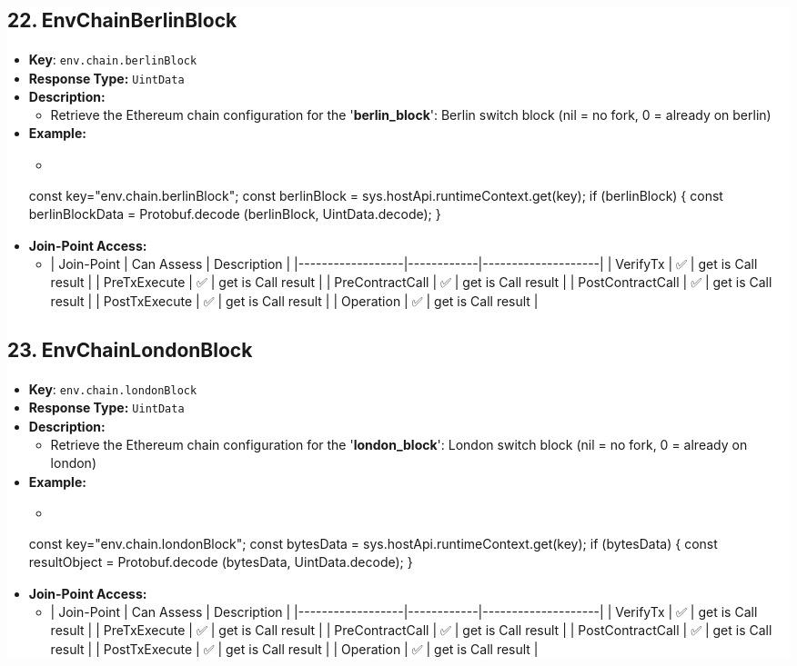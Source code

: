 ## 22. EnvChainBerlinBlock

* **Key**: `env.chain.berlinBlock`
* **Response Type:** `UintData`
* **Description:**
    * Retrieve the Ethereum chain configuration for the '**berlin_block**': Berlin switch block (nil = no fork, 0 = already on berlin)
* **Example:**
    * ```javascript
    const key="env.chain.berlinBlock";
    const berlinBlock = sys.hostApi.runtimeContext.get(key);
    if (berlinBlock) {
        const berlinBlockData = Protobuf.decode<UintData> (berlinBlock, UintData.decode);
    }
    ```
* **Join-Point Access:**
    *  | Join-Point       | Can Assess | Description        |
              |------------------|------------|--------------------|
       | VerifyTx         | ✅          | get is Call result |
       | PreTxExecute     | ✅          | get is Call result |
       | PreContractCall  | ✅          | get is Call result |
       | PostContractCall | ✅          | get is Call result |
       | PostTxExecute    | ✅          | get is Call result |
       | Operation        | ✅          | get is Call result |

## 23. EnvChainLondonBlock

* **Key**: `env.chain.londonBlock`
* **Response Type:** `UintData`
* **Description:**
    * Retrieve the Ethereum chain configuration for the '**london_block**': London switch block (nil = no fork, 0 = already on london)
* **Example:**
    * ```javascript
    const key="env.chain.londonBlock";
    const bytesData = sys.hostApi.runtimeContext.get(key);
    if (bytesData) {
        const  resultObject = Protobuf.decode<UintData> (bytesData, UintData.decode);
    }
    ```
* **Join-Point Access:**
    *  | Join-Point       | Can Assess | Description        |
              |------------------|------------|--------------------|
       | VerifyTx         | ✅          | get is Call result |
       | PreTxExecute     | ✅          | get is Call result |
       | PreContractCall  | ✅          | get is Call result |
       | PostContractCall | ✅          | get is Call result |
       | PostTxExecute    | ✅          | get is Call result |
       | Operation        | ✅          | get is Call result |
